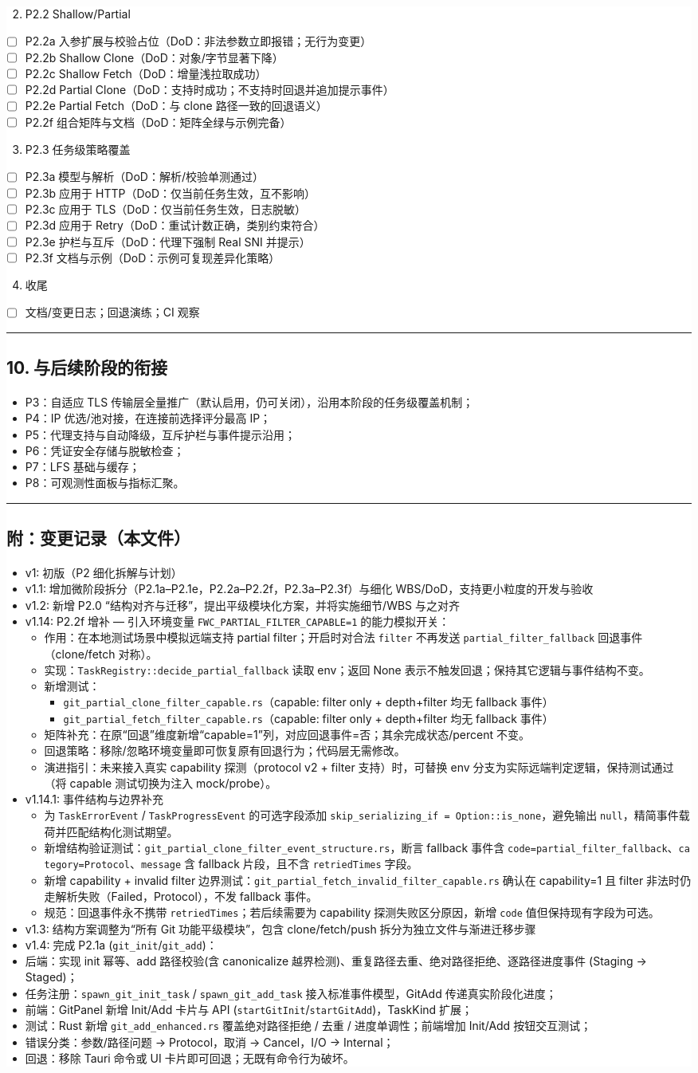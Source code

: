 2) P2.2 Shallow/Partial
- [ ] P2.2a 入参扩展与校验占位（DoD：非法参数立即报错；无行为变更）
- [ ] P2.2b Shallow Clone（DoD：对象/字节显著下降）
- [ ] P2.2c Shallow Fetch（DoD：增量浅拉取成功）
- [ ] P2.2d Partial Clone（DoD：支持时成功；不支持时回退并追加提示事件）
- [ ] P2.2e Partial Fetch（DoD：与 clone 路径一致的回退语义）
- [ ] P2.2f 组合矩阵与文档（DoD：矩阵全绿与示例完备）

3) P2.3 任务级策略覆盖
- [ ] P2.3a 模型与解析（DoD：解析/校验单测通过）
- [ ] P2.3b 应用于 HTTP（DoD：仅当前任务生效，互不影响）
- [ ] P2.3c 应用于 TLS（DoD：仅当前任务生效，日志脱敏）
- [ ] P2.3d 应用于 Retry（DoD：重试计数正确，类别约束符合）
- [ ] P2.3e 护栏与互斥（DoD：代理下强制 Real SNI 并提示）
- [ ] P2.3f 文档与示例（DoD：示例可复现差异化策略）

4) 收尾
- [ ] 文档/变更日志；回退演练；CI 观察

---

## 10. 与后续阶段的衔接

- P3：自适应 TLS 传输层全量推广（默认启用，仍可关闭），沿用本阶段的任务级覆盖机制；
- P4：IP 优选/池对接，在连接前选择评分最高 IP；
- P5：代理支持与自动降级，互斥护栏与事件提示沿用；
- P6：凭证安全存储与脱敏检查；
- P7：LFS 基础与缓存；
- P8：可观测性面板与指标汇聚。

---

## 附：变更记录（本文件）
- v1: 初版（P2 细化拆解与计划）
- v1.1: 增加微阶段拆分（P2.1a–P2.1e，P2.2a–P2.2f，P2.3a–P2.3f）与细化 WBS/DoD，支持更小粒度的开发与验收
 - v1.2: 新增 P2.0 “结构对齐与迁移”，提出平级模块化方案，并将实施细节/WBS 与之对齐
 - v1.14: P2.2f 增补 — 引入环境变量 `FWC_PARTIAL_FILTER_CAPABLE=1` 的能力模拟开关：
   - 作用：在本地测试场景中模拟远端支持 partial filter；开启时对合法 `filter` 不再发送 `partial_filter_fallback` 回退事件（clone/fetch 对称）。
   - 实现：`TaskRegistry::decide_partial_fallback` 读取 env；返回 None 表示不触发回退；保持其它逻辑与事件结构不变。
   - 新增测试：
     - `git_partial_clone_filter_capable.rs`（capable: filter only + depth+filter 均无 fallback 事件）
     - `git_partial_fetch_filter_capable.rs`（capable: filter only + depth+filter 均无 fallback 事件）
   - 矩阵补充：在原“回退”维度新增“capable=1”列，对应回退事件=否；其余完成状态/percent 不变。
   - 回退策略：移除/忽略环境变量即可恢复原有回退行为；代码层无需修改。
   - 演进指引：未来接入真实 capability 探测（protocol v2 + filter 支持）时，可替换 env 分支为实际远端判定逻辑，保持测试通过（将 capable 测试切换为注入 mock/probe）。
  - v1.14.1: 事件结构与边界补充
    - 为 `TaskErrorEvent` / `TaskProgressEvent` 的可选字段添加 `skip_serializing_if = Option::is_none`，避免输出 `null`，精简事件载荷并匹配结构化测试期望。
    - 新增结构验证测试：`git_partial_clone_filter_event_structure.rs`，断言 fallback 事件含 `code=partial_filter_fallback`、`category=Protocol`、`message` 含 fallback 片段，且不含 `retriedTimes` 字段。
    - 新增 capability + invalid filter 边界测试：`git_partial_fetch_invalid_filter_capable.rs` 确认在 capability=1 且 filter 非法时仍走解析失败（Failed，Protocol），不发 fallback 事件。
    - 规范：回退事件永不携带 `retriedTimes`；若后续需要为 capability 探测失败区分原因，新增 `code` 值但保持现有字段为可选。
 - v1.3: 结构方案调整为“所有 Git 功能平级模块”，包含 clone/fetch/push 拆分为独立文件与渐进迁移步骤
 - v1.4: 完成 P2.1a (`git_init`/`git_add`)：
  - 后端：实现 init 幂等、add 路径校验(含 canonicalize 越界检测)、重复路径去重、绝对路径拒绝、逐路径进度事件 (Staging <path> → Staged)；
  - 任务注册：`spawn_git_init_task` / `spawn_git_add_task` 接入标准事件模型，GitAdd 传递真实阶段化进度；
  - 前端：GitPanel 新增 Init/Add 卡片与 API (`startGitInit`/`startGitAdd`)，TaskKind 扩展；
  - 测试：Rust 新增 `git_add_enhanced.rs` 覆盖绝对路径拒绝 / 去重 / 进度单调性；前端增加 Init/Add 按钮交互测试；
  - 错误分类：参数/路径问题 → Protocol，取消 → Cancel，I/O → Internal；
  - 回退：移除 Tauri 命令或 UI 卡片即可回退；无既有命令行为破坏。
